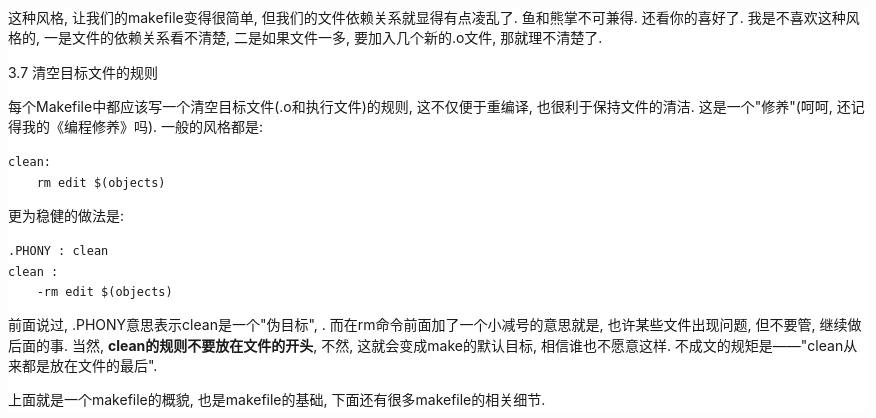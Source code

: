 这种风格, 让我们的makefile变得很简单, 但我们的文件依赖关系就显得有点凌乱了. 鱼和熊掌不可兼得. 还看你的喜好了. 我是不喜欢这种风格的, 一是文件的依赖关系看不清楚, 二是如果文件一多, 要加入几个新的.o文件, 那就理不清楚了. 
          
3.7 清空目标文件的规则

每个Makefile中都应该写一个清空目标文件(.o和执行文件)的规则, 这不仅便于重编译, 也很利于保持文件的清洁. 这是一个"修养"(呵呵, 还记得我的《编程修养》吗). 一般的风格都是: 

```
clean:
    rm edit $(objects)
```

更为稳健的做法是: 

```
.PHONY : clean
clean :
    -rm edit $(objects)
```

前面说过, .PHONY意思表示clean是一个"伪目标", . 而在rm命令前面加了一个小减号的意思就是, 也许某些文件出现问题, 但不要管, 继续做后面的事. 当然, **clean的规则不要放在文件的开头**, 不然, 这就会变成make的默认目标, 相信谁也不愿意这样. 不成文的规矩是——"clean从来都是放在文件的最后". 

上面就是一个makefile的概貌, 也是makefile的基础, 下面还有很多makefile的相关细节. 